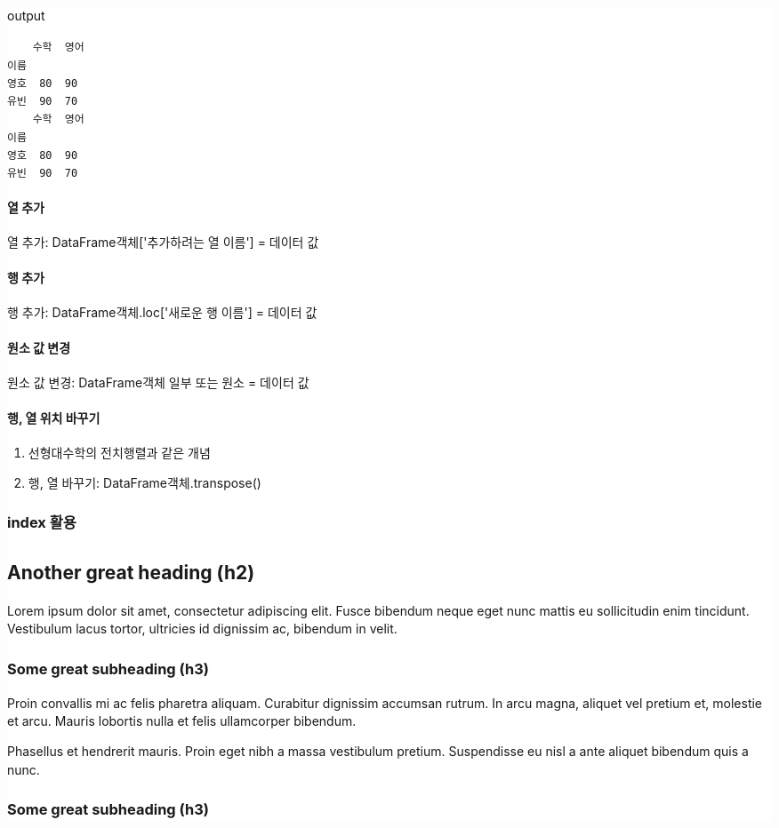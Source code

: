 output
```html
    수학  영어
이름        
영호  80  90
유빈  90  70
    수학  영어
이름        
영호  80  90
유빈  90  70
```

#### 열 추가

열 추가: DataFrame객체['추가하려는 열 이름'] = 데이터 값

#### 행 추가

행 추가: DataFrame객체.loc['새로운 행 이름'] = 데이터 값

#### 원소 값 변경

원소 값 변경: DataFrame객체 일부 또는 원소 = 데이터 값

#### 행, 열 위치 바꾸기

1. 선형대수학의 전치행렬과 같은 개념

2. 행, 열 바꾸기: DataFrame객체.transpose()


### index 활용


```html
```

```html
```

```html
```


## Another great heading (h2)

Lorem ipsum dolor sit amet, consectetur adipiscing elit. Fusce bibendum neque eget nunc mattis eu sollicitudin enim tincidunt. Vestibulum lacus tortor, ultricies id dignissim ac, bibendum in velit.

### Some great subheading (h3)

Proin convallis mi ac felis pharetra aliquam. Curabitur dignissim accumsan rutrum. In arcu magna, aliquet vel pretium et, molestie et arcu. Mauris lobortis nulla et felis ullamcorper bibendum.

Phasellus et hendrerit mauris. Proin eget nibh a massa vestibulum pretium. Suspendisse eu nisl a ante aliquet bibendum quis a nunc.

### Some great subheading (h3)
